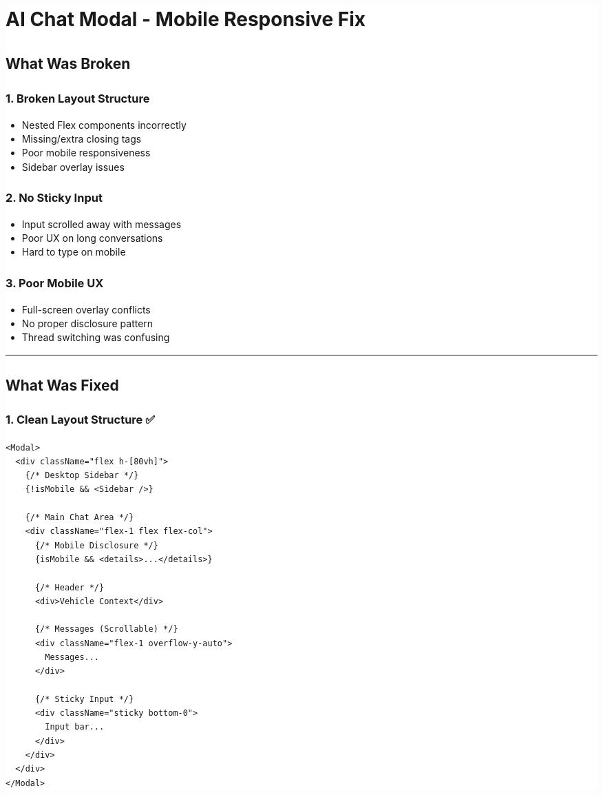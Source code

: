 # AI Chat Modal - Mobile Responsive Fix

## What Was Broken

### 1. **Broken Layout Structure**
- Nested Flex components incorrectly
- Missing/extra closing tags
- Poor mobile responsiveness
- Sidebar overlay issues

### 2. **No Sticky Input**
- Input scrolled away with messages
- Poor UX on long conversations
- Hard to type on mobile

### 3. **Poor Mobile UX**
- Full-screen overlay conflicts
- No proper disclosure pattern
- Thread switching was confusing

---

## What Was Fixed

### 1. **Clean Layout Structure** ✅
```tsx
<Modal>
  <div className="flex h-[80vh]">
    {/* Desktop Sidebar */}
    {!isMobile && <Sidebar />}
    
    {/* Main Chat Area */}
    <div className="flex-1 flex flex-col">
      {/* Mobile Disclosure */}
      {isMobile && <details>...</details>}
      
      {/* Header */}
      <div>Vehicle Context</div>
      
      {/* Messages (Scrollable) */}
      <div className="flex-1 overflow-y-auto">
        Messages...
      </div>
      
      {/* Sticky Input */}
      <div className="sticky bottom-0">
        Input bar...
      </div>
    </div>
  </div>
</Modal>
```
